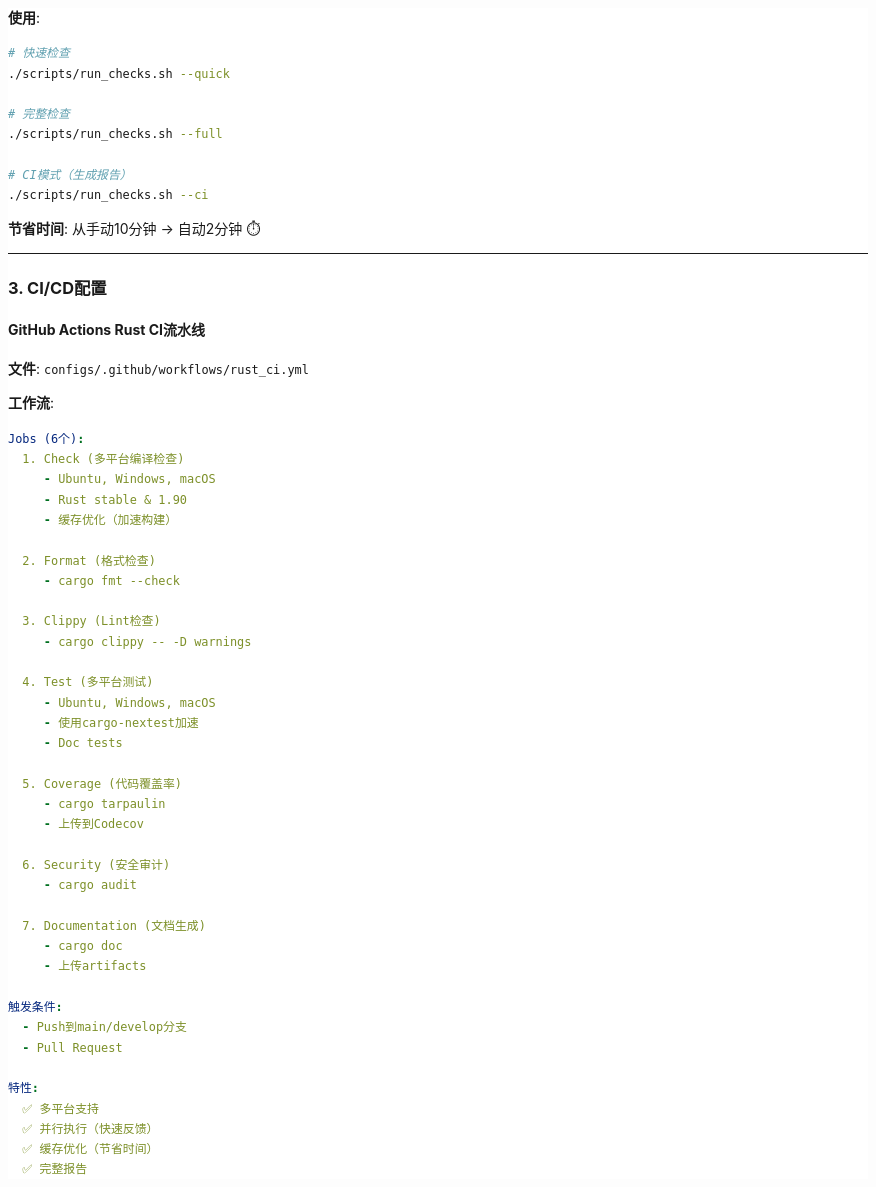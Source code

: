 **使用**:

```bash
# 快速检查
./scripts/run_checks.sh --quick

# 完整检查
./scripts/run_checks.sh --full

# CI模式（生成报告）
./scripts/run_checks.sh --ci
```

**节省时间**: 从手动10分钟 → 自动2分钟 ⏱️

---

### 3. CI/CD配置

#### GitHub Actions Rust CI流水线

**文件**: `configs/.github/workflows/rust_ci.yml`

**工作流**:

```yaml
Jobs (6个):
  1. Check (多平台编译检查)
     - Ubuntu, Windows, macOS
     - Rust stable & 1.90
     - 缓存优化（加速构建）
  
  2. Format (格式检查)
     - cargo fmt --check
  
  3. Clippy (Lint检查)
     - cargo clippy -- -D warnings
  
  4. Test (多平台测试)
     - Ubuntu, Windows, macOS
     - 使用cargo-nextest加速
     - Doc tests
  
  5. Coverage (代码覆盖率)
     - cargo tarpaulin
     - 上传到Codecov
  
  6. Security (安全审计)
     - cargo audit
  
  7. Documentation (文档生成)
     - cargo doc
     - 上传artifacts

触发条件:
  - Push到main/develop分支
  - Pull Request

特性:
  ✅ 多平台支持
  ✅ 并行执行（快速反馈）
  ✅ 缓存优化（节省时间）
  ✅ 完整报告
```
